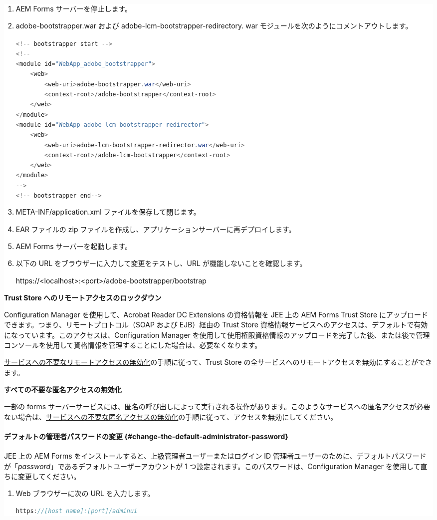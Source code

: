 1. AEM Forms サーバーを停止します。
1. adobe-bootstrapper.war および adobe-lcm-bootstrapper-redirectory. war モジュールを次のようにコメントアウトします。

   ```java
   <!-- bootstrapper start --> 
   <!-- 
   <module id="WebApp_adobe_bootstrapper"> 
       <web> 
           <web-uri>adobe-bootstrapper.war</web-uri> 
           <context-root>/adobe-bootstrapper</context-root> 
       </web> 
   </module> 
   <module id="WebApp_adobe_lcm_bootstrapper_redirector"> 
       <web> 
           <web-uri>adobe-lcm-bootstrapper-redirector.war</web-uri> 
           <context-root>/adobe-lcm-bootstrapper</context-root> 
       </web> 
   </module> 
   --> 
   <!-- bootstrapper end-->
   ```

1. META-INF/application.xml ファイルを保存して閉じます。
1. EAR ファイルの zip ファイルを作成し、アプリケーションサーバーに再デプロイします。
1. AEM Forms サーバーを起動します。
1. 以下の URL をブラウザーに入力して変更をテストし、URL が機能しないことを確認します。

   https://&lt;localhost>:&lt;port>/adobe-bootstrapper/bootstrap

**Trust Store へのリモートアクセスのロックダウン**

Configuration Manager を使用して、Acrobat Reader DC Extensions の資格情報を JEE 上の AEM Forms Trust Store にアップロードできます。つまり、リモートプロトコル（SOAP および EJB）経由の Trust Store 資格情報サービスへのアクセスは、デフォルトで有効になっています。このアクセスは、Configuration Manager を使用して使用権限資格情報のアップロードを完了した後、または後で管理コンソールを使用して資格情報を管理することにした場合は、必要なくなります。

[サービスへの不要なリモートアクセスの無効化](https://helpx.adobe.com/jp/aem-forms/6-1/hardening-security/configuring-secure-administration-settings-aem.html#disabling_non_essential_remote_access_to_services)の手順に従って、Trust Store の全サービスへのリモートアクセスを無効にすることができます。

**すべての不要な匿名アクセスの無効化**

一部の forms サーバーサービスには、匿名の呼び出しによって実行される操作があります。このようなサービスへの匿名アクセスが必要ない場合は、[サービスへの不要な匿名アクセスの無効化](https://helpx.adobe.com/jp/aem-forms/6-1/hardening-security/configuring-secure-administration-settings-aem.html#disabling_non_essential_anonymous_access_to_services)の手順に従って、アクセスを無効にしてください。

#### デフォルトの管理者パスワードの変更 {#change-the-default-administrator-password}

JEE 上の AEM Forms をインストールすると、上級管理者ユーザーまたはログイン ID 管理者ユーザーのために、デフォルトパスワードが「*password*」であるデフォルトユーザーアカウントが 1 つ設定されます。このパスワードは、Configuration Manager を使用して直ちに変更してください。

1. Web ブラウザーに次の URL を入力します。

   ```java
   https://[host name]:[port]/adminui
   ```
